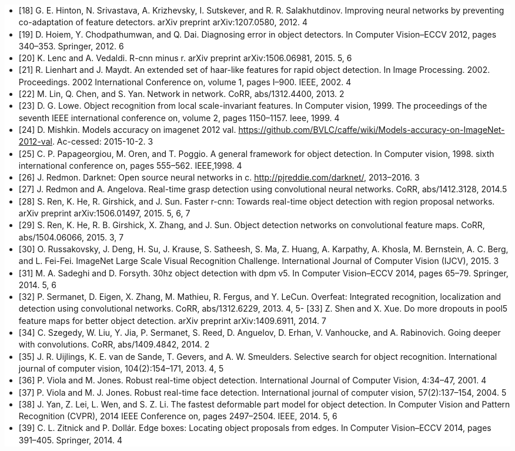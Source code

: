 - [18] G. E. Hinton, N. Srivastava, A. Krizhevsky, I. Sutskever, and R. R. Salakhutdinov. Improving neural networks by preventing co-adaptation of feature detectors. arXiv preprint arXiv:1207.0580, 2012. 4
- [19] D. Hoiem, Y. Chodpathumwan, and Q. Dai. Diagnosing error in object detectors. In Computer Vision–ECCV 2012, pages 340–353. Springer, 2012. 6
- [20] K. Lenc and A. Vedaldi. R-cnn minus r. arXiv preprint arXiv:1506.06981, 2015. 5, 6
- [21] R. Lienhart and J. Maydt. An extended set of haar-like features for rapid object detection. In Image Processing. 2002. Proceedings. 2002 International Conference on, volume 1, pages I–900. IEEE, 2002. 4
- [22] M. Lin, Q. Chen, and S. Yan. Network in network. CoRR, abs/1312.4400, 2013. 2
- [23] D. G. Lowe. Object recognition from local scale-invariant features. In Computer vision, 1999. The proceedings of the seventh IEEE international conference on, volume 2, pages 1150–1157. Ieee, 1999. 4
- [24] D. Mishkin. Models accuracy on imagenet 2012 val. https://github.com/BVLC/caffe/wiki/Models-accuracy-on-ImageNet-2012-val. Ac-cessed: 2015-10-2. 3
- [25] C. P. Papageorgiou, M. Oren, and T. Poggio. A general framework for object detection. In Computer vision, 1998. sixth international conference on, pages 555–562. IEEE,1998. 4
- [26] J. Redmon. Darknet: Open source neural networks in c.
http://pjreddie.com/darknet/, 2013–2016. 3
- [27] J. Redmon and A. Angelova. Real-time grasp detection using convolutional neural networks. CoRR, abs/1412.3128, 2014.5
- [28] S. Ren, K. He, R. Girshick, and J. Sun. Faster r-cnn: Towards real-time object detection with region proposal networks. arXiv preprint arXiv:1506.01497, 2015. 5, 6, 7
- [29] S. Ren, K. He, R. B. Girshick, X. Zhang, and J. Sun. Object detection networks on convolutional feature maps. CoRR, abs/1504.06066, 2015. 3, 7
- [30] O. Russakovsky, J. Deng, H. Su, J. Krause, S. Satheesh, S. Ma, Z. Huang, A. Karpathy, A. Khosla, M. Bernstein, A. C. Berg, and L. Fei-Fei. ImageNet Large Scale Visual Recognition Challenge. International Journal of Computer Vision (IJCV), 2015. 3
- [31] M. A. Sadeghi and D. Forsyth. 30hz object detection with dpm v5. In Computer Vision–ECCV 2014, pages 65–79. Springer, 2014. 5, 6
- [32] P. Sermanet, D. Eigen, X. Zhang, M. Mathieu, R. Fergus, and Y. LeCun. Overfeat: Integrated recognition, localization and detection using convolutional networks. CoRR, abs/1312.6229, 2013. 4, 5- [33] Z. Shen and X. Xue. Do more dropouts in pool5 feature maps for better object detection. arXiv preprint arXiv:1409.6911, 2014. 7
- [34] C. Szegedy, W. Liu, Y. Jia, P. Sermanet, S. Reed, D. Anguelov, D. Erhan, V. Vanhoucke, and A. Rabinovich. Going deeper with convolutions. CoRR, abs/1409.4842, 2014. 2
- [35] J. R. Uijlings, K. E. van de Sande, T. Gevers, and A. W. Smeulders. Selective search for object recognition. International journal of computer vision, 104(2):154–171, 2013. 4, 5
- [36] P. Viola and M. Jones. Robust real-time object detection. International Journal of Computer Vision, 4:34–47, 2001. 4
- [37] P. Viola and M. J. Jones. Robust real-time face detection. International journal of computer vision, 57(2):137–154, 2004. 5
- [38] J. Yan, Z. Lei, L. Wen, and S. Z. Li. The fastest deformable part model for object detection. In Computer Vision and Pattern Recognition (CVPR), 2014 IEEE Conference on, pages 2497–2504. IEEE, 2014. 5, 6
- [39] C. L. Zitnick and P. Dollár. Edge boxes: Locating object proposals from edges. In Computer Vision–ECCV 2014, pages 391–405. Springer, 2014. 4











